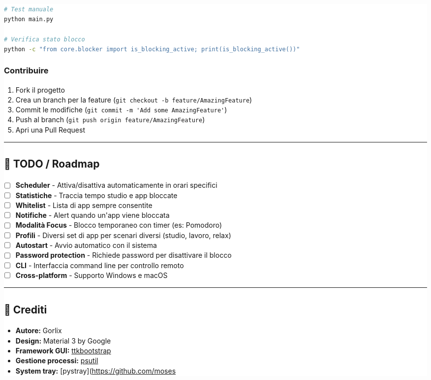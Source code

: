 ```bash
# Test manuale
python main.py

# Verifica stato blocco
python -c "from core.blocker import is_blocking_active; print(is_blocking_active())"
```

### Contribuire

1. Fork il progetto
2. Crea un branch per la feature (`git checkout -b feature/AmazingFeature`)
3. Commit le modifiche (`git commit -m 'Add some AmazingFeature'`)
4. Push al branch (`git push origin feature/AmazingFeature`)
5. Apri una Pull Request

***

## 📝 TODO / Roadmap

- [ ] **Scheduler** - Attiva/disattiva automaticamente in orari specifici
- [ ] **Statistiche** - Traccia tempo studio e app bloccate
- [ ] **Whitelist** - Lista di app sempre consentite
- [ ] **Notifiche** - Alert quando un'app viene bloccata
- [ ] **Modalità Focus** - Blocco temporaneo con timer (es: Pomodoro)
- [ ] **Profili** - Diversi set di app per scenari diversi (studio, lavoro, relax)
- [ ] **Autostart** - Avvio automatico con il sistema
- [ ] **Password protection** - Richiede password per disattivare il blocco
- [ ] **CLI** - Interfaccia command line per controllo remoto
- [ ] **Cross-platform** - Supporto Windows e macOS

***

## 🤝 Crediti

- **Autore:** Gorlix
- **Design:** Material 3 by Google
- **Framework GUI:** [ttkbootstrap](https://ttkbootstrap.readthedocs.io/)
- **Gestione processi:** [psutil](https://github.com/giampaolo/psutil)
- **System tray:** [pystray](https://github.com/moses